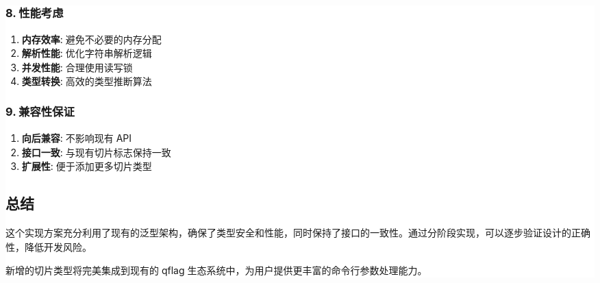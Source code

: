 ### 8. 性能考虑

1. **内存效率**: 避免不必要的内存分配
2. **解析性能**: 优化字符串解析逻辑
3. **并发性能**: 合理使用读写锁
4. **类型转换**: 高效的类型推断算法

### 9. 兼容性保证

1. **向后兼容**: 不影响现有 API
2. **接口一致**: 与现有切片标志保持一致
3. **扩展性**: 便于添加更多切片类型

## 总结

这个实现方案充分利用了现有的泛型架构，确保了类型安全和性能，同时保持了接口的一致性。通过分阶段实现，可以逐步验证设计的正确性，降低开发风险。

新增的切片类型将完美集成到现有的 qflag 生态系统中，为用户提供更丰富的命令行参数处理能力。